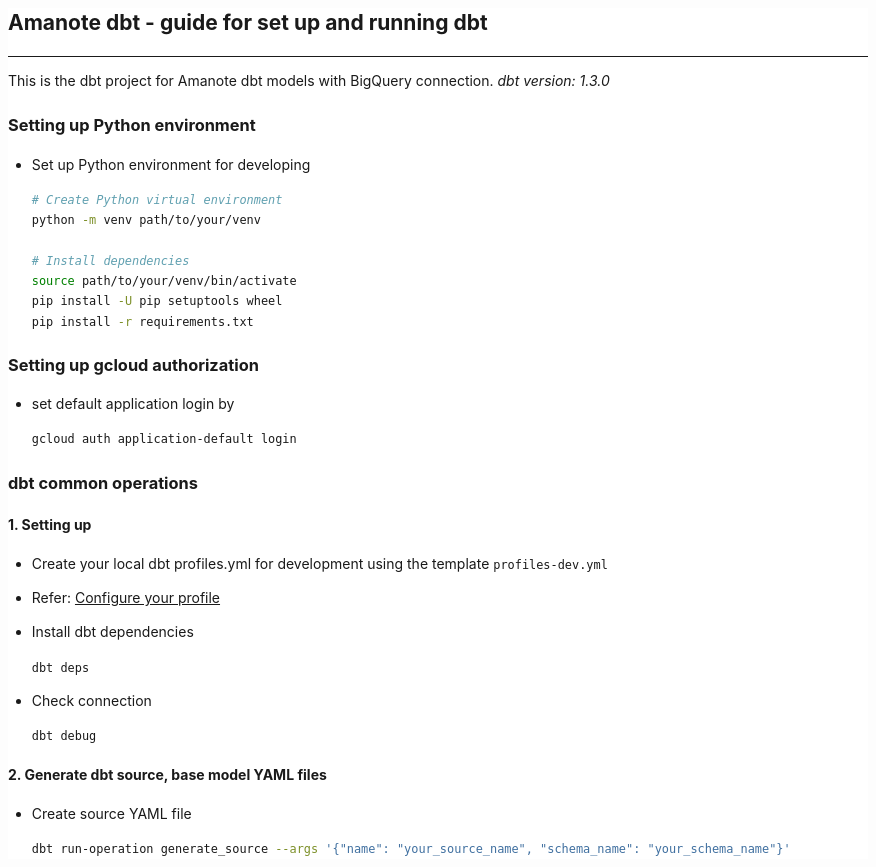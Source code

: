## Amanote dbt - guide for set up and running dbt
---
This is the dbt project for Amanote dbt models with BigQuery connection.
_dbt version: 1.3.0_

### Setting up Python environment

- Set up Python environment for developing
    ```bash
    # Create Python virtual environment
    python -m venv path/to/your/venv

    # Install dependencies
    source path/to/your/venv/bin/activate
    pip install -U pip setuptools wheel
    pip install -r requirements.txt
    ```

### Setting up gcloud authorization

- set default application login by
    ```bash
    gcloud auth application-default login
    ```

### dbt common operations

#### 1. Setting up

- Create your local dbt profiles.yml for development using the template `profiles-dev.yml`
- Refer: [Configure your profile](https://docs.getdbt.com/dbt-cli/configure-your-profile)

- Install dbt dependencies

    ```bash
    dbt deps
    ```

- Check connection

    ```bash
    dbt debug
    ```

#### 2. Generate dbt source, base model YAML files

- Create source YAML file

    ```bash
    dbt run-operation generate_source --args '{"name": "your_source_name", "schema_name": "your_schema_name"}'
    ```
